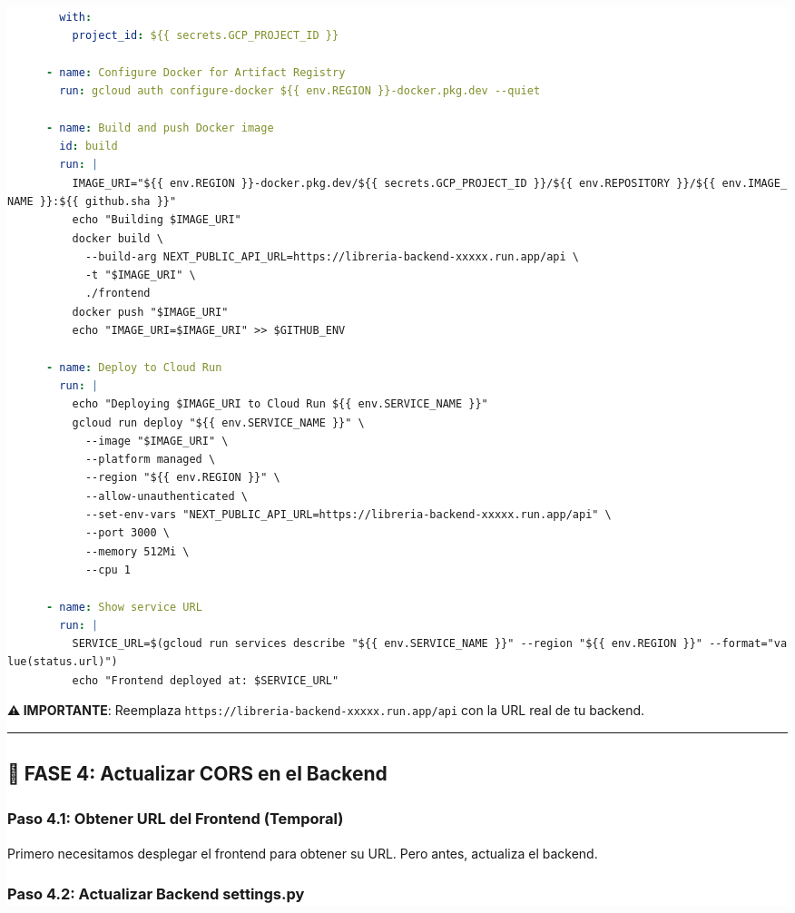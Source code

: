 ```yaml
        with:
          project_id: ${{ secrets.GCP_PROJECT_ID }}

      - name: Configure Docker for Artifact Registry
        run: gcloud auth configure-docker ${{ env.REGION }}-docker.pkg.dev --quiet

      - name: Build and push Docker image
        id: build
        run: |
          IMAGE_URI="${{ env.REGION }}-docker.pkg.dev/${{ secrets.GCP_PROJECT_ID }}/${{ env.REPOSITORY }}/${{ env.IMAGE_NAME }}:${{ github.sha }}"
          echo "Building $IMAGE_URI"
          docker build \
            --build-arg NEXT_PUBLIC_API_URL=https://libreria-backend-xxxxx.run.app/api \
            -t "$IMAGE_URI" \
            ./frontend
          docker push "$IMAGE_URI"
          echo "IMAGE_URI=$IMAGE_URI" >> $GITHUB_ENV

      - name: Deploy to Cloud Run
        run: |
          echo "Deploying $IMAGE_URI to Cloud Run ${{ env.SERVICE_NAME }}"
          gcloud run deploy "${{ env.SERVICE_NAME }}" \
            --image "$IMAGE_URI" \
            --platform managed \
            --region "${{ env.REGION }}" \
            --allow-unauthenticated \
            --set-env-vars "NEXT_PUBLIC_API_URL=https://libreria-backend-xxxxx.run.app/api" \
            --port 3000 \
            --memory 512Mi \
            --cpu 1

      - name: Show service URL
        run: |
          SERVICE_URL=$(gcloud run services describe "${{ env.SERVICE_NAME }}" --region "${{ env.REGION }}" --format="value(status.url)")
          echo "Frontend deployed at: $SERVICE_URL"
```

**⚠️ IMPORTANTE**: Reemplaza `https://libreria-backend-xxxxx.run.app/api` con la URL real de tu backend.

---

## 🔗 FASE 4: Actualizar CORS en el Backend

### Paso 4.1: Obtener URL del Frontend (Temporal)

Primero necesitamos desplegar el frontend para obtener su URL. Pero antes, actualiza el backend.

### Paso 4.2: Actualizar Backend settings.py
